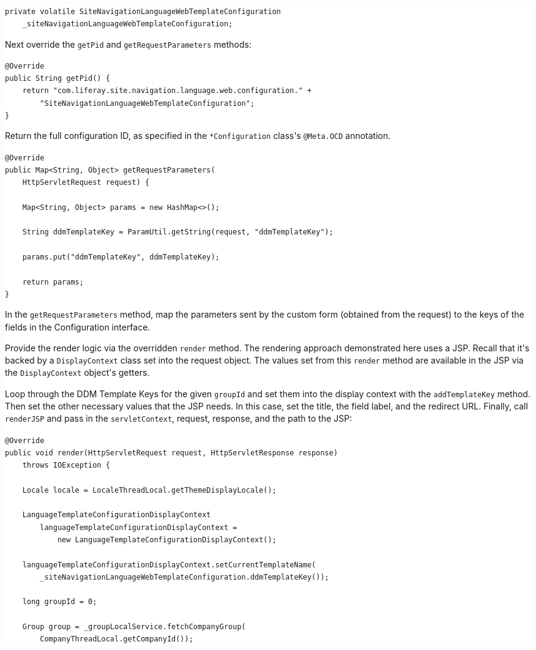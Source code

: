    private volatile SiteNavigationLanguageWebTemplateConfiguration
        _siteNavigationLanguageWebTemplateConfiguration;

Next override the `getPid` and `getRequestParameters` methods:

	@Override
	public String getPid() {
		return "com.liferay.site.navigation.language.web.configuration." +
			"SiteNavigationLanguageWebTemplateConfiguration";
	}

Return the full configuration ID, as specified in the `*Configuration` class's
`@Meta.OCD` annotation.

	@Override
	public Map<String, Object> getRequestParameters(
		HttpServletRequest request) {

		Map<String, Object> params = new HashMap<>();

		String ddmTemplateKey = ParamUtil.getString(request, "ddmTemplateKey");

		params.put("ddmTemplateKey", ddmTemplateKey);

		return params;
	}

In the `getRequestParameters` method, map the parameters sent by the custom form
(obtained from the request) to the keys of the fields in the Configuration
interface.

Provide the render logic via the overridden `render` method. The rendering
approach demonstrated here uses a JSP. Recall that it's backed by a
`DisplayContext` class set into the request object. The values set from this
`render` method are available in the JSP via the `DisplayContext` object's
getters. 

Loop through the DDM Template Keys for the given `groupId` and set them into
the display context with the `addTemplateKey` method. Then set the other
necessary values that the JSP needs. In this case, set the title, the field
label, and the redirect URL. Finally, call `renderJSP` and pass in the
`servletContext`, request, response, and the path to the JSP: 

	@Override
	public void render(HttpServletRequest request, HttpServletResponse response)
		throws IOException {

		Locale locale = LocaleThreadLocal.getThemeDisplayLocale();

		LanguageTemplateConfigurationDisplayContext
			languageTemplateConfigurationDisplayContext =
				new LanguageTemplateConfigurationDisplayContext();

		languageTemplateConfigurationDisplayContext.setCurrentTemplateName(
			_siteNavigationLanguageWebTemplateConfiguration.ddmTemplateKey());

		long groupId = 0;

		Group group = _groupLocalService.fetchCompanyGroup(
			CompanyThreadLocal.getCompanyId());
